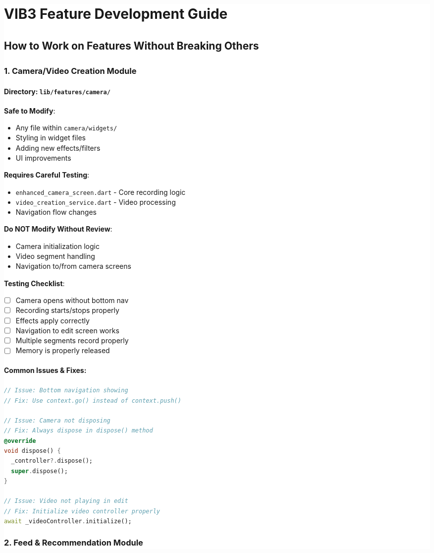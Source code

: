 # VIB3 Feature Development Guide

## How to Work on Features Without Breaking Others

### 1. Camera/Video Creation Module

#### Directory: `lib/features/camera/`

**Safe to Modify**:
- Any file within `camera/widgets/`
- Styling in widget files
- Adding new effects/filters
- UI improvements

**Requires Careful Testing**:
- `enhanced_camera_screen.dart` - Core recording logic
- `video_creation_service.dart` - Video processing
- Navigation flow changes

**Do NOT Modify Without Review**:
- Camera initialization logic
- Video segment handling
- Navigation to/from camera screens

**Testing Checklist**:
- [ ] Camera opens without bottom nav
- [ ] Recording starts/stops properly
- [ ] Effects apply correctly
- [ ] Navigation to edit screen works
- [ ] Multiple segments record properly
- [ ] Memory is properly released

#### Common Issues & Fixes:
```dart
// Issue: Bottom navigation showing
// Fix: Use context.go() instead of context.push()

// Issue: Camera not disposing
// Fix: Always dispose in dispose() method
@override
void dispose() {
  _controller?.dispose();
  super.dispose();
}

// Issue: Video not playing in edit
// Fix: Initialize video controller properly
await _videoController.initialize();
```

### 2. Feed & Recommendation Module
